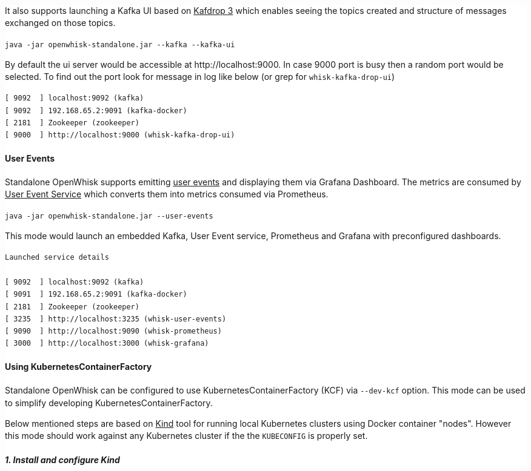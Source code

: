 It also supports launching a Kafka UI based on [Kafdrop 3][6] which enables seeing the topics created and structure of messages
exchanged on those topics.

```
java -jar openwhisk-standalone.jar --kafka --kafka-ui
```

By default the ui server would be accessible at http://localhost:9000. In case 9000 port is busy then a random port would
be selected. To find out the port look for message in log like below (or grep for `whisk-kafka-drop-ui`)

```
[ 9092  ] localhost:9092 (kafka)
[ 9092  ] 192.168.65.2:9091 (kafka-docker)
[ 2181  ] Zookeeper (zookeeper)
[ 9000  ] http://localhost:9000 (whisk-kafka-drop-ui)
```

#### User Events

Standalone OpenWhisk supports emitting [user events][7] and displaying them via Grafana Dashboard. The metrics are
consumed by [User Event Service][8] which converts them into metrics consumed via Prometheus.

```
java -jar openwhisk-standalone.jar --user-events
```

This mode would launch an embedded Kafka, User Event service, Prometheus and Grafana with preconfigured dashboards.

```
Launched service details

[ 9092  ] localhost:9092 (kafka)
[ 9091  ] 192.168.65.2:9091 (kafka-docker)
[ 2181  ] Zookeeper (zookeeper)
[ 3235  ] http://localhost:3235 (whisk-user-events)
[ 9090  ] http://localhost:9090 (whisk-prometheus)
[ 3000  ] http://localhost:3000 (whisk-grafana)
```

#### Using KubernetesContainerFactory

Standalone OpenWhisk can be configured to use KubernetesContainerFactory (KCF) via `--dev-kcf` option. This mode can be used to
simplify developing KubernetesContainerFactory.

Below mentioned steps are based on [Kind][9] tool for running local Kubernetes clusters using Docker container "nodes".
However this mode should work against any Kubernetes cluster if the the `KUBECONFIG` is properly set.

##### 1. Install and configure Kind


[1]: https://github.com/apache/incubator-openwhisk/blob/master/docs/cli.md
[2]: https://github.com/apache/incubator-openwhisk/blob/master/docs/samples.md
[3]: https://github.com/apache/incubator-openwhisk-apigateway
[4]: https://github.com/apache/incubator-openwhisk/blob/master/docs/apigateway.md
[5]: https://github.com/embeddedkafka/embedded-kafka
[6]: https://github.com/obsidiandynamics/kafdrop
[7]: https://github.com/apache/openwhisk/blob/master/docs/metrics.md#user-specific-metrics
[8]: https://github.com/apache/openwhisk/blob/master/core/monitoring/user-events/README.md
[9]: https://kind.sigs.k8s.io/
[10]: https://kind.sigs.k8s.io/docs/user/quick-start/
